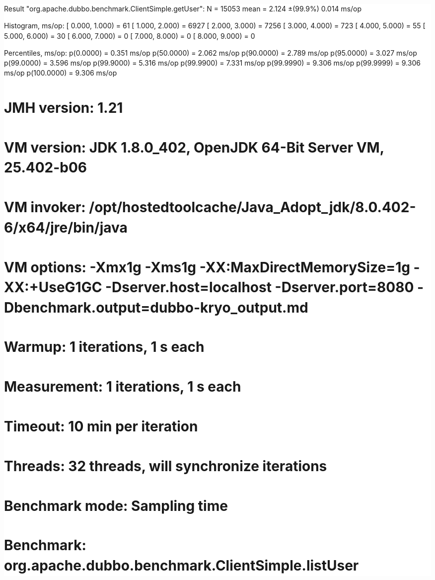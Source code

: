Result "org.apache.dubbo.benchmark.ClientSimple.getUser":
  N = 15053
  mean =      2.124 ±(99.9%) 0.014 ms/op

  Histogram, ms/op:
    [ 0.000,  1.000) = 61 
    [ 1.000,  2.000) = 6927 
    [ 2.000,  3.000) = 7256 
    [ 3.000,  4.000) = 723 
    [ 4.000,  5.000) = 55 
    [ 5.000,  6.000) = 30 
    [ 6.000,  7.000) = 0 
    [ 7.000,  8.000) = 0 
    [ 8.000,  9.000) = 0 

  Percentiles, ms/op:
      p(0.0000) =      0.351 ms/op
     p(50.0000) =      2.062 ms/op
     p(90.0000) =      2.789 ms/op
     p(95.0000) =      3.027 ms/op
     p(99.0000) =      3.596 ms/op
     p(99.9000) =      5.316 ms/op
     p(99.9900) =      7.331 ms/op
     p(99.9990) =      9.306 ms/op
     p(99.9999) =      9.306 ms/op
    p(100.0000) =      9.306 ms/op


# JMH version: 1.21
# VM version: JDK 1.8.0_402, OpenJDK 64-Bit Server VM, 25.402-b06
# VM invoker: /opt/hostedtoolcache/Java_Adopt_jdk/8.0.402-6/x64/jre/bin/java
# VM options: -Xmx1g -Xms1g -XX:MaxDirectMemorySize=1g -XX:+UseG1GC -Dserver.host=localhost -Dserver.port=8080 -Dbenchmark.output=dubbo-kryo_output.md
# Warmup: 1 iterations, 1 s each
# Measurement: 1 iterations, 1 s each
# Timeout: 10 min per iteration
# Threads: 32 threads, will synchronize iterations
# Benchmark mode: Sampling time
# Benchmark: org.apache.dubbo.benchmark.ClientSimple.listUser
